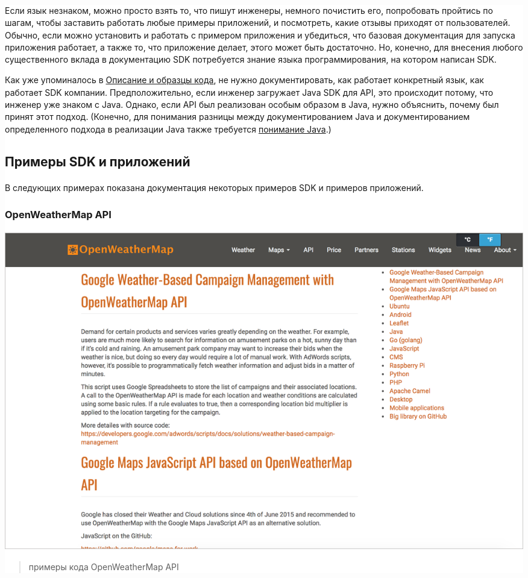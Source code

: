Если язык незнаком, можно просто взять то, что пишут инженеры, немного почистить его, попробовать пройтись по шагам, чтобы заставить работать любые примеры приложений, и посмотреть, какие отзывы приходят от пользователей. Обычно, если можно установить и работать с примером приложения и убедиться, что базовая документация для запуска приложения работает, а также то, что приложение делает, этого может быть достаточно. Но, конечно, для внесения любого существенного вклада в документацию SDK потребуется знание языка программирования, на котором написан SDK.

Как уже упоминалось в [Описание и образцы кода](https://github.com/Starkovden/Documenting_APIs/blob/master/6.%20Non-reference%20API%20topics/6.7.%20Code%20samples%20and%20tutorials.md#%D0%BE%D0%BF%D0%B8%D1%81%D0%B0%D0%BD%D0%B8%D0%B5-%D0%B8-%D0%BE%D0%B1%D1%80%D0%B0%D0%B7%D1%86%D1%8B-%D0%BA%D0%BE%D0%B4%D0%B0), не нужно документировать, как работает конкретный язык, как работает SDK компании. Предположительно, если инженер загружает Java SDK для API, это происходит потому, что инженер уже знаком с Java. Однако, если API был реализован особым образом в Java, нужно объяснить, почему был принят этот подход. (Конечно, для понимания разницы между документированием Java и документированием определенного подхода в реализации Java также требуется [понимание Java](https://github.com/Starkovden/Documenting_APIs/blob/master/9.%20Native%20library%20APIs/9.3.%20Java%20crash%20course.md).)

<a name="samples"></a>
## Примеры SDK и приложений

В следующих примерах показана документация некоторых примеров SDK и примеров приложений.

<a name="OpenWeatherMap"></a>
### OpenWeatherMap API

![OpenWeatherMap](img/42.png)
> примеры кода OpenWeatherMap API
